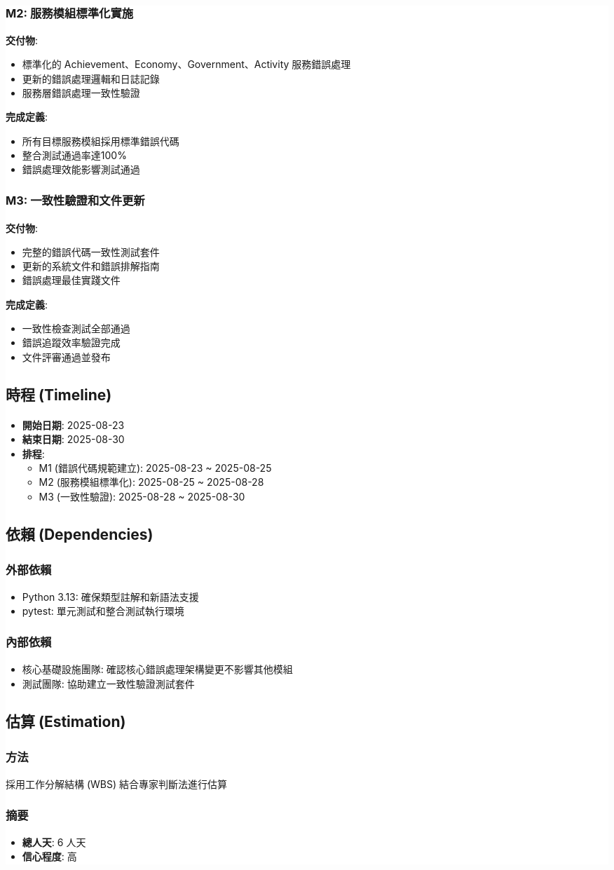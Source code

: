 ### M2: 服務模組標準化實施
**交付物**:
- 標準化的 Achievement、Economy、Government、Activity 服務錯誤處理
- 更新的錯誤處理邏輯和日誌記錄
- 服務層錯誤處理一致性驗證

**完成定義**:
- 所有目標服務模組採用標準錯誤代碼
- 整合測試通過率達100%
- 錯誤處理效能影響測試通過

### M3: 一致性驗證和文件更新
**交付物**:
- 完整的錯誤代碼一致性測試套件
- 更新的系統文件和錯誤排解指南
- 錯誤處理最佳實踐文件

**完成定義**:
- 一致性檢查測試全部通過
- 錯誤追蹤效率驗證完成
- 文件評審通過並發布

## 時程 (Timeline)

- **開始日期**: 2025-08-23
- **結束日期**: 2025-08-30
- **排程**:
  - M1 (錯誤代碼規範建立): 2025-08-23 ~ 2025-08-25
  - M2 (服務模組標準化): 2025-08-25 ~ 2025-08-28  
  - M3 (一致性驗證): 2025-08-28 ~ 2025-08-30

## 依賴 (Dependencies)

### 外部依賴
- Python 3.13: 確保類型註解和新語法支援
- pytest: 單元測試和整合測試執行環境

### 內部依賴
- 核心基礎設施團隊: 確認核心錯誤處理架構變更不影響其他模組
- 測試團隊: 協助建立一致性驗證測試套件

## 估算 (Estimation)

### 方法
採用工作分解結構 (WBS) 結合專家判斷法進行估算

### 摘要
- **總人天**: 6 人天
- **信心程度**: 高
